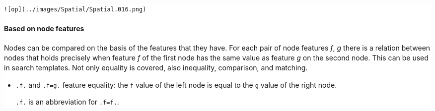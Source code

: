     ![op](../images/Spatial/Spatial.016.png)

#### Based on node features

Nodes can be compared on the basis of the features that they have.
For each pair of node features *f*, *g* there is a relation between nodes
that holds precisely when feature *f* of the first node has the same value as
feature *g* on the second node. This can be used in search templates.
Not only equality is covered, also inequality, comparison, and matching.

*   `.f.` and `.f=g.` feature equality:
    the `f` value of the left node is equal to the `g` value of the right node.

    `.f.` is an abbreviation for `.f=f.`.